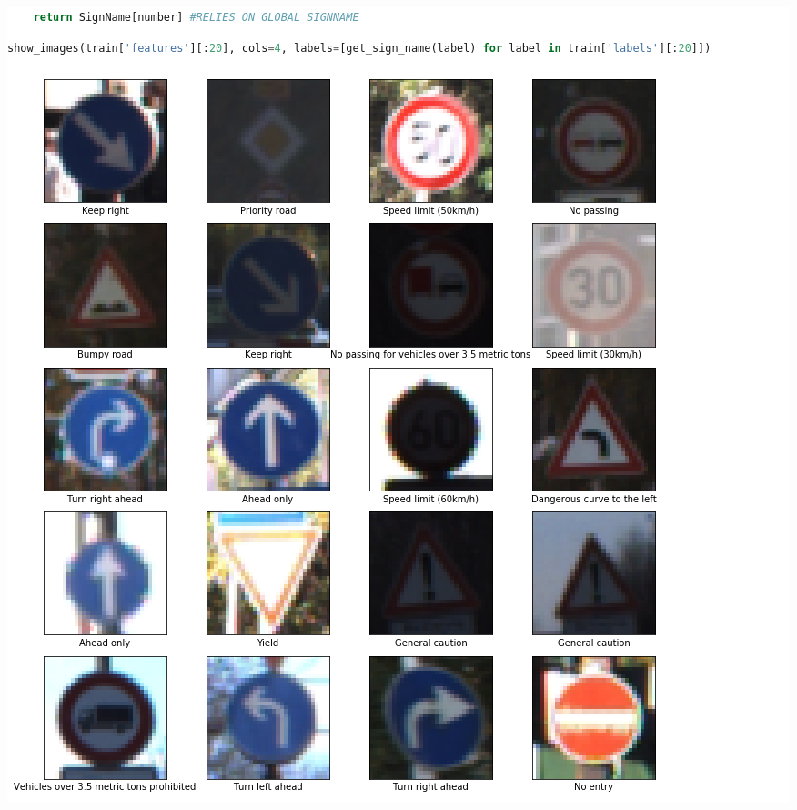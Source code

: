 ```python
    return SignName[number] #RELIES ON GLOBAL SIGNNAME
```


```python
show_images(train['features'][:20], cols=4, labels=[get_sign_name(label) for label in train['labels'][:20]])
```


![png](output_12_0.png)

